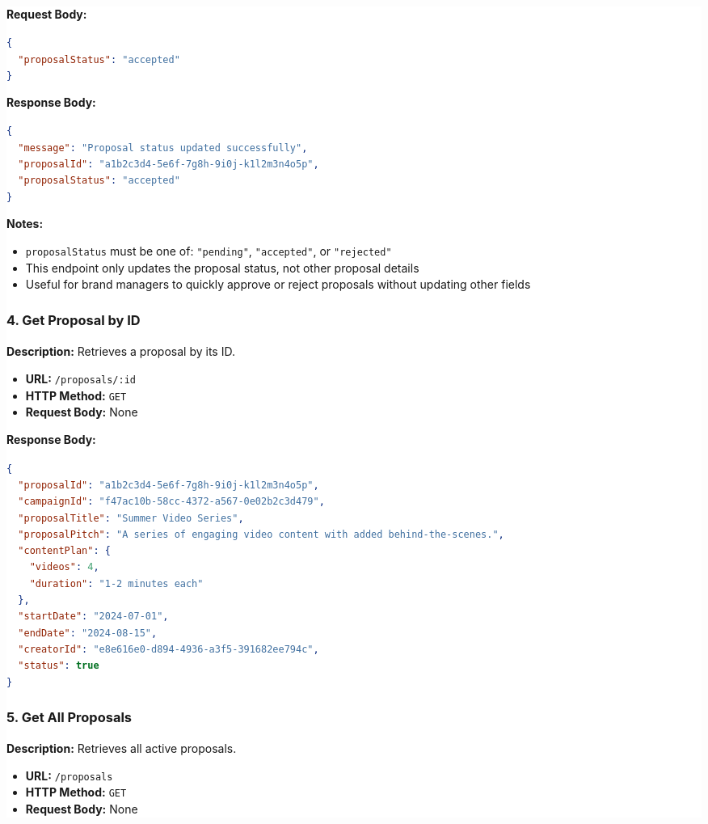 **Request Body:**

```json
{
  "proposalStatus": "accepted"
}
```

**Response Body:**

```json
{
  "message": "Proposal status updated successfully",
  "proposalId": "a1b2c3d4-5e6f-7g8h-9i0j-k1l2m3n4o5p",
  "proposalStatus": "accepted"
}
```

**Notes:**
- `proposalStatus` must be one of: `"pending"`, `"accepted"`, or `"rejected"`
- This endpoint only updates the proposal status, not other proposal details
- Useful for brand managers to quickly approve or reject proposals without updating other fields

### 4. Get Proposal by ID

**Description:** Retrieves a proposal by its ID.

- **URL:** `/proposals/:id`
- **HTTP Method:** `GET`
- **Request Body:** None

**Response Body:**

```json
{
  "proposalId": "a1b2c3d4-5e6f-7g8h-9i0j-k1l2m3n4o5p",
  "campaignId": "f47ac10b-58cc-4372-a567-0e02b2c3d479",
  "proposalTitle": "Summer Video Series",
  "proposalPitch": "A series of engaging video content with added behind-the-scenes.",
  "contentPlan": {
    "videos": 4,
    "duration": "1-2 minutes each"
  },
  "startDate": "2024-07-01",
  "endDate": "2024-08-15",
  "creatorId": "e8e616e0-d894-4936-a3f5-391682ee794c",
  "status": true
}
```

### 5. Get All Proposals

**Description:** Retrieves all active proposals.

- **URL:** `/proposals`
- **HTTP Method:** `GET`
- **Request Body:** None
